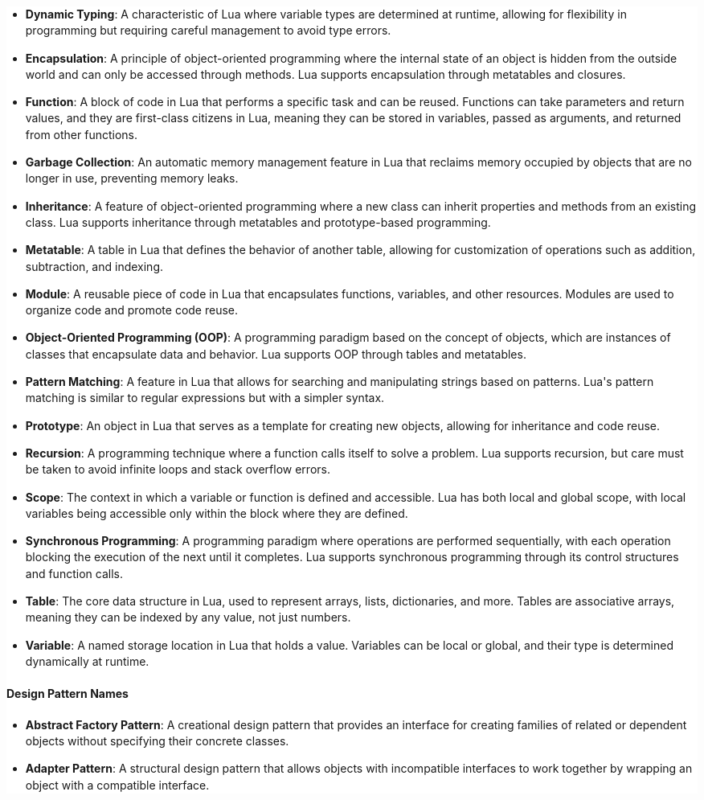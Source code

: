 - **Dynamic Typing**: A characteristic of Lua where variable types are determined at runtime, allowing for flexibility in programming but requiring careful management to avoid type errors.

- **Encapsulation**: A principle of object-oriented programming where the internal state of an object is hidden from the outside world and can only be accessed through methods. Lua supports encapsulation through metatables and closures.

- **Function**: A block of code in Lua that performs a specific task and can be reused. Functions can take parameters and return values, and they are first-class citizens in Lua, meaning they can be stored in variables, passed as arguments, and returned from other functions.

- **Garbage Collection**: An automatic memory management feature in Lua that reclaims memory occupied by objects that are no longer in use, preventing memory leaks.

- **Inheritance**: A feature of object-oriented programming where a new class can inherit properties and methods from an existing class. Lua supports inheritance through metatables and prototype-based programming.

- **Metatable**: A table in Lua that defines the behavior of another table, allowing for customization of operations such as addition, subtraction, and indexing.

- **Module**: A reusable piece of code in Lua that encapsulates functions, variables, and other resources. Modules are used to organize code and promote code reuse.

- **Object-Oriented Programming (OOP)**: A programming paradigm based on the concept of objects, which are instances of classes that encapsulate data and behavior. Lua supports OOP through tables and metatables.

- **Pattern Matching**: A feature in Lua that allows for searching and manipulating strings based on patterns. Lua's pattern matching is similar to regular expressions but with a simpler syntax.

- **Prototype**: An object in Lua that serves as a template for creating new objects, allowing for inheritance and code reuse.

- **Recursion**: A programming technique where a function calls itself to solve a problem. Lua supports recursion, but care must be taken to avoid infinite loops and stack overflow errors.

- **Scope**: The context in which a variable or function is defined and accessible. Lua has both local and global scope, with local variables being accessible only within the block where they are defined.

- **Synchronous Programming**: A programming paradigm where operations are performed sequentially, with each operation blocking the execution of the next until it completes. Lua supports synchronous programming through its control structures and function calls.

- **Table**: The core data structure in Lua, used to represent arrays, lists, dictionaries, and more. Tables are associative arrays, meaning they can be indexed by any value, not just numbers.

- **Variable**: A named storage location in Lua that holds a value. Variables can be local or global, and their type is determined dynamically at runtime.

#### Design Pattern Names

- **Abstract Factory Pattern**: A creational design pattern that provides an interface for creating families of related or dependent objects without specifying their concrete classes.

- **Adapter Pattern**: A structural design pattern that allows objects with incompatible interfaces to work together by wrapping an object with a compatible interface.

